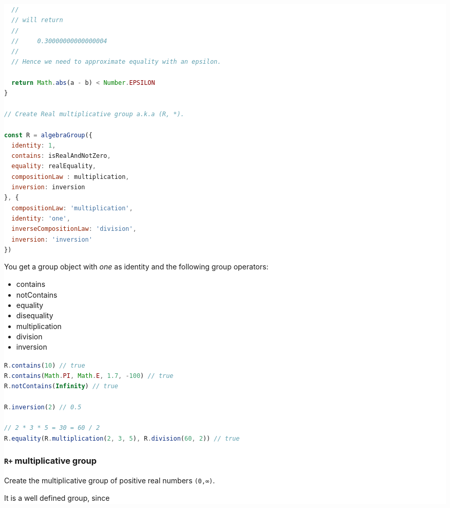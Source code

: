 ```javascript
  //
  // will return
  //
  //     0.30000000000000004
  //
  // Hence we need to approximate equality with an epsilon.

  return Math.abs(a - b) < Number.EPSILON
}

// Create Real multiplicative group a.k.a (R, *).

const R = algebraGroup({
  identity: 1,
  contains: isRealAndNotZero,
  equality: realEquality,
  compositionLaw : multiplication,
  inversion: inversion
}, {
  compositionLaw: 'multiplication',
  identity: 'one',
  inverseCompositionLaw: 'division',
  inversion: 'inversion'
})
```

You get a group object with *one* as identity and the following group operators:

* contains
* notContains
* equality
* disequality
* multiplication
* division
* inversion

```javascript
R.contains(10) // true
R.contains(Math.PI, Math.E, 1.7, -100) // true
R.notContains(Infinity) // true

R.inversion(2) // 0.5

// 2 * 3 * 5 = 30 = 60 / 2
R.equality(R.multiplication(2, 3, 5), R.division(60, 2)) // true
```

### `R+` multiplicative group

Create the multiplicative group of positive real numbers `(0,∞)`.

It is a well defined group, since
